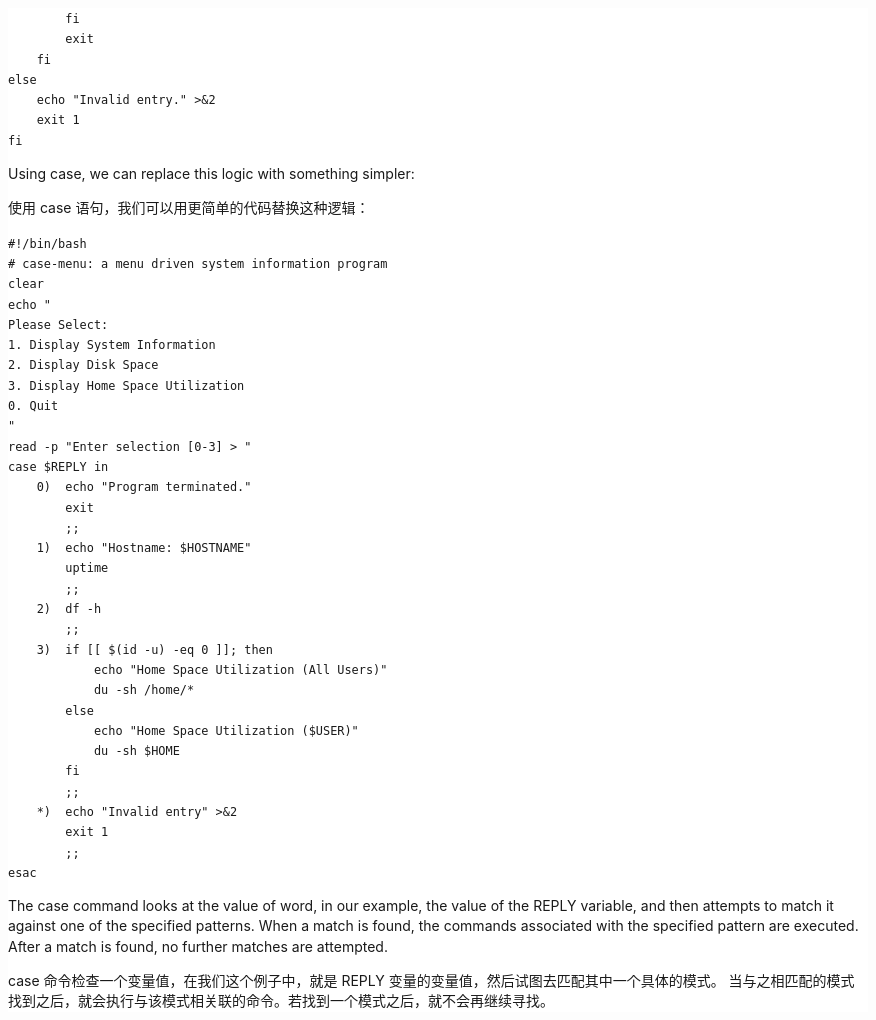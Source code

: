             fi
            exit
        fi
    else
        echo "Invalid entry." >&2
        exit 1
    fi

Using case, we can replace this logic with something simpler:

使用 case 语句，我们可以用更简单的代码替换这种逻辑：

    #!/bin/bash
    # case-menu: a menu driven system information program
    clear
    echo "
    Please Select:
    1. Display System Information
    2. Display Disk Space
    3. Display Home Space Utilization
    0. Quit
    "
    read -p "Enter selection [0-3] > "
    case $REPLY in
        0)  echo "Program terminated."
            exit
            ;;
        1)  echo "Hostname: $HOSTNAME"
            uptime
            ;;
        2)  df -h
            ;;
        3)  if [[ $(id -u) -eq 0 ]]; then
                echo "Home Space Utilization (All Users)"
                du -sh /home/*
            else
                echo "Home Space Utilization ($USER)"
                du -sh $HOME
            fi
            ;;
        *)  echo "Invalid entry" >&2
            exit 1
            ;;
    esac

The case command looks at the value of word, in our example, the value of the REPLY
variable, and then attempts to match it against one of the specified patterns. When a
match is found, the commands associated with the specified pattern are executed. After a
match is found, no further matches are attempted.

case 命令检查一个变量值，在我们这个例子中，就是 REPLY 变量的变量值，然后试图去匹配其中一个具体的模式。
当与之相匹配的模式找到之后，就会执行与该模式相关联的命令。若找到一个模式之后，就不会再继续寻找。
